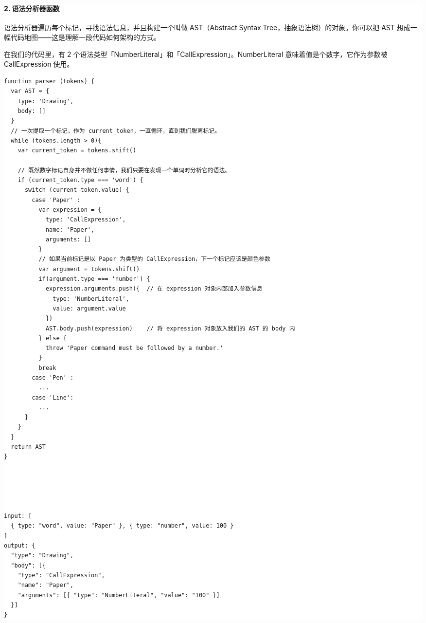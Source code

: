 #### 2\. 语法分析器函数

语法分析器遍历每个标记，寻找语法信息，并且构建一个叫做 AST（Abstract Syntax Tree，抽象语法树）的对象。你可以把 AST 想成一幅代码地图——这是理解一段代码如何架构的方式。

在我们的代码里，有 2 个语法类型「NumberLiteral」和「CallExpression」。NumberLiteral 意味着值是个数字，它作为参数被 CallExpression 使用。





    function parser (tokens) {
      var AST = {
        type: 'Drawing',
        body: []
      }
      // 一次提取一个标记，作为 current_token，一直循环，直到我们脱离标记。
      while (tokens.length > 0){
        var current_token = tokens.shift()

        // 既然数字标记自身并不做任何事情，我们只要在发现一个单词时分析它的语法。
        if (current_token.type === 'word') {
          switch (current_token.value) {
            case 'Paper' :
              var expression = {
                type: 'CallExpression',
                name: 'Paper',
                arguments: []
              }
              // 如果当前标记是以 Paper 为类型的 CallExpression，下一个标记应该是颜色参数
              var argument = tokens.shift()
              if(argument.type === 'number') {
                expression.arguments.push({  // 在 expression 对象内部加入参数信息
                  type: 'NumberLiteral',
                  value: argument.value
                })
                AST.body.push(expression)    // 将 expression 对象放入我们的 AST 的 body 内
              } else {
                throw 'Paper command must be followed by a number.'
              }
              break
            case 'Pen' :
              ...
            case 'Line':
              ...
          }
        }
      }
      return AST
    }





    input: [
      { type: "word", value: "Paper" }, { type: "number", value: 100 }
    ]
    output: {
      "type": "Drawing",
      "body": [{
        "type": "CallExpression",
        "name": "Paper",
        "arguments": [{ "type": "NumberLiteral", "value": "100" }]
      }]
    }
